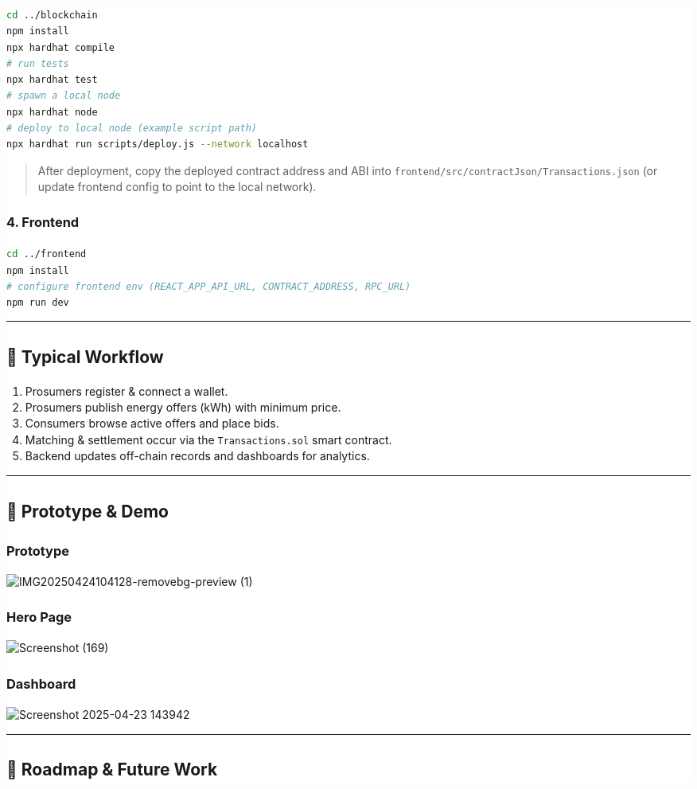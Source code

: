 ```bash
cd ../blockchain
npm install
npx hardhat compile
# run tests
npx hardhat test
# spawn a local node
npx hardhat node
# deploy to local node (example script path)
npx hardhat run scripts/deploy.js --network localhost
```

> After deployment, copy the deployed contract address and ABI into `frontend/src/contractJson/Transactions.json` (or update frontend config to point to the local network).

### 4. Frontend

```bash
cd ../frontend
npm install
# configure frontend env (REACT_APP_API_URL, CONTRACT_ADDRESS, RPC_URL)
npm run dev
```

---

## 🔁 Typical Workflow

1. Prosumers register & connect a wallet.
2. Prosumers publish energy offers (kWh) with minimum price.
3. Consumers browse active offers and place bids.
4. Matching & settlement occur via the `Transactions.sol` smart contract.
5. Backend updates off-chain records and dashboards for analytics.

---

## 📸 Prototype & Demo

### Prototype
<img width="691" height="361" alt="IMG20250424104128-removebg-preview (1)" src="https://github.com/user-attachments/assets/11835259-879b-4266-b7ce-a902d530c205" />

### Hero Page
<img width="1920" height="1029" alt="Screenshot (169)" src="https://github.com/user-attachments/assets/d41f617f-63a7-4a93-bf8e-fd5dc7f5a4c3" />

### Dashboard
<img width="1919" height="1026" alt="Screenshot 2025-04-23 143942" src="https://github.com/user-attachments/assets/95d2daa1-d710-4389-8961-999c4d05d039" />

---

## 🔮 Roadmap & Future Work
